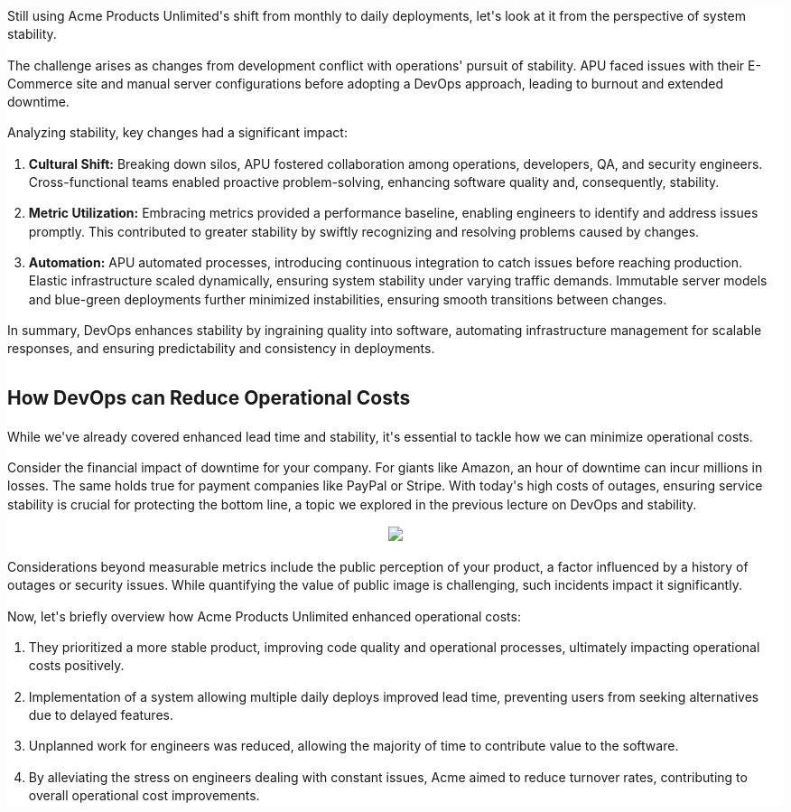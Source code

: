 Still using Acme Products Unlimited's shift from monthly to daily deployments, let's look at it from the perspective of system stability.

The challenge arises as changes from development conflict with operations' pursuit of stability. APU faced issues with their E-Commerce site and manual server configurations before adopting a DevOps approach, leading to burnout and extended downtime.

Analyzing stability, key changes had a significant impact:

1. **Cultural Shift:** Breaking down silos, APU fostered collaboration among operations, developers, QA, and security engineers. Cross-functional teams enabled proactive problem-solving, enhancing software quality and, consequently, stability.

2. **Metric Utilization:** Embracing metrics provided a performance baseline, enabling engineers to identify and address issues promptly. This contributed to greater stability by swiftly recognizing and resolving problems caused by changes.

3. **Automation:** APU automated processes, introducing continuous integration to catch issues before reaching production. Elastic infrastructure scaled dynamically, ensuring system stability under varying traffic demands. Immutable server models and blue-green deployments further minimized instabilities, ensuring smooth transitions between changes.

In summary, DevOps enhances stability by ingraining quality into software, automating infrastructure management for scalable responses, and ensuring predictability and consistency in deployments.


## How DevOps can Reduce Operational Costs

While we've already covered enhanced lead time and stability, it's essential to tackle how we can minimize operational costs.

Consider the financial impact of downtime for your company. For giants like Amazon, an hour of downtime can incur millions in losses. The same holds true for payment companies like PayPal or Stripe. With today's high costs of outages, ensuring service stability is crucial for protecting the bottom line, a topic we explored in the previous lecture on DevOps and stability.

<p align=center>
<img src="../../Images/012-reduceopscosts1.png">
</p>  

Considerations beyond measurable metrics include the public perception of your product, a factor influenced by a history of outages or security issues. While quantifying the value of public image is challenging, such incidents impact it significantly.

Now, let's briefly overview how Acme Products Unlimited enhanced operational costs:

1. They prioritized a more stable product, improving code quality and operational processes, ultimately impacting operational costs positively.

2. Implementation of a system allowing multiple daily deploys improved lead time, preventing users from seeking alternatives due to delayed features.

3. Unplanned work for engineers was reduced, allowing the majority of time to contribute value to the software.

4. By alleviating the stress on engineers dealing with constant issues, Acme aimed to reduce turnover rates, contributing to overall operational cost improvements.
